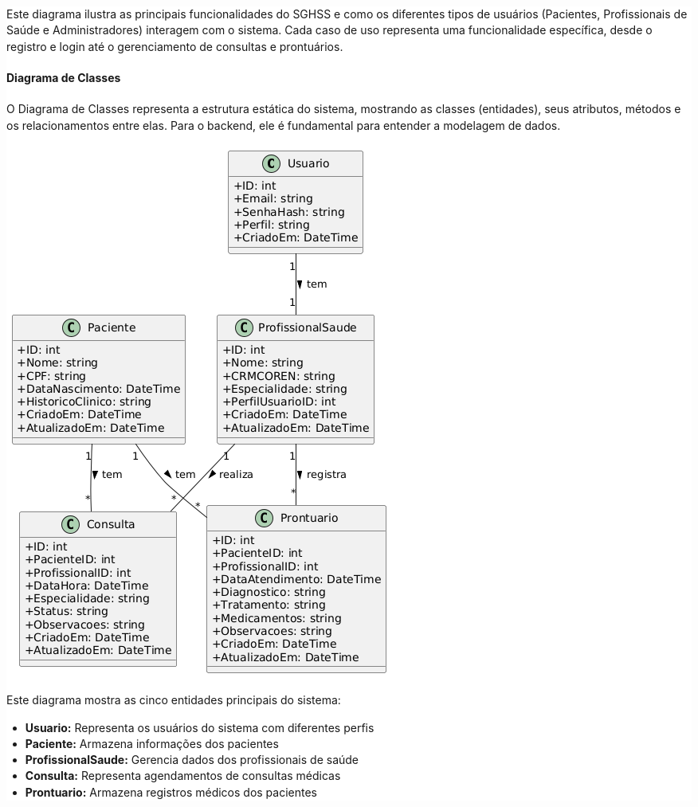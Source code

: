 Este diagrama ilustra as principais funcionalidades do SGHSS e como os diferentes tipos de usuários (Pacientes, Profissionais de Saúde e Administradores) interagem com o sistema. Cada caso de uso representa uma funcionalidade específica, desde o registro e login até o gerenciamento de consultas e prontuários.

#### Diagrama de Classes

O Diagrama de Classes representa a estrutura estática do sistema, mostrando as classes (entidades), seus atributos, métodos e os relacionamentos entre elas. Para o backend, ele é fundamental para entender a modelagem de dados.

![Diagrama de Classes](diagrams/class_diagram.png)

Este diagrama mostra as cinco entidades principais do sistema:
- **Usuario:** Representa os usuários do sistema com diferentes perfis
- **Paciente:** Armazena informações dos pacientes
- **ProfissionalSaude:** Gerencia dados dos profissionais de saúde
- **Consulta:** Representa agendamentos de consultas médicas
- **Prontuario:** Armazena registros médicos dos pacientes
